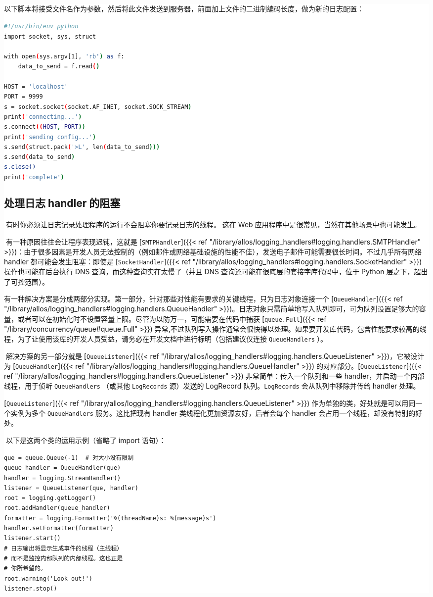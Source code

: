 ​	以下脚本将接受文件名作为参数，然后将此文件发送到服务器，前面加上文件的二进制编码长度，做为新的日志配置：

``` sh
#!/usr/bin/env python
import socket, sys, struct

with open(sys.argv[1], 'rb') as f:
    data_to_send = f.read()

HOST = 'localhost'
PORT = 9999
s = socket.socket(socket.AF_INET, socket.SOCK_STREAM)
print('connecting...')
s.connect((HOST, PORT))
print('sending config...')
s.send(struct.pack('>L', len(data_to_send)))
s.send(data_to_send)
s.close()
print('complete')
```



## 处理日志 handler 的阻塞

​	有时你必须让日志记录处理程序的运行不会阻塞你要记录日志的线程。 这在 Web 应用程序中是很常见，当然在其他场景中也可能发生。

​	有一种原因往往会让程序表现迟钝，这就是 [`SMTPHandler`]({{< ref "/library/allos/logging_handlers#logging.handlers.SMTPHandler" >}})：由于很多因素是开发人员无法控制的（例如邮件或网络基础设施的性能不佳），发送电子邮件可能需要很长时间。不过几乎所有网络 handler 都可能会发生阻塞：即使是 [`SocketHandler`]({{< ref "/library/allos/logging_handlers#logging.handlers.SocketHandler" >}}) 操作也可能在后台执行 DNS 查询，而这种查询实在太慢了（并且 DNS 查询还可能在很底层的套接字库代码中，位于 Python 层之下，超出了可控范围）。

​	有一种解决方案是分成两部分实现。第一部分，针对那些对性能有要求的关键线程，只为日志对象连接一个 [`QueueHandler`]({{< ref "/library/allos/logging_handlers#logging.handlers.QueueHandler" >}})。日志对象只需简单地写入队列即可，可为队列设置足够大的容量，或者可以在初始化时不设置容量上限。尽管为以防万一，可能需要在代码中捕获 [`queue.Full`]({{< ref "/library/concurrency/queue#queue.Full" >}}) 异常,不过队列写入操作通常会很快得以处理。如果要开发库代码，包含性能要求较高的线程，为了让使用该库的开发人员受益，请务必在开发文档中进行标明（包括建议仅连接 `QueueHandlers` ）。

​	解决方案的另一部分就是 [`QueueListener`]({{< ref "/library/allos/logging_handlers#logging.handlers.QueueListener" >}})，它被设计为 [`QueueHandler`]({{< ref "/library/allos/logging_handlers#logging.handlers.QueueHandler" >}}) 的对应部分。[`QueueListener`]({{< ref "/library/allos/logging_handlers#logging.handlers.QueueListener" >}}) 非常简单：传入一个队列和一些 handler，并启动一个内部线程，用于侦听 `QueueHandlers` （或其他 `LogRecords` 源）发送的 LogRecord 队列。`LogRecords` 会从队列中移除并传给 handler 处理。

[`QueueListener`]({{< ref "/library/allos/logging_handlers#logging.handlers.QueueListener" >}}) 作为单独的类，好处就是可以用同一个实例为多个 `QueueHandlers` 服务。这比把现有 handler 类线程化更加资源友好，后者会每个 handler 会占用一个线程，却没有特别的好处。

​	以下是这两个类的运用示例（省略了 import 语句）：

```
que = queue.Queue(-1)  # 对大小没有限制
queue_handler = QueueHandler(que)
handler = logging.StreamHandler()
listener = QueueListener(que, handler)
root = logging.getLogger()
root.addHandler(queue_handler)
formatter = logging.Formatter('%(threadName)s: %(message)s')
handler.setFormatter(formatter)
listener.start()
# 日志输出将显示生成事件的线程（主线程）
# 而不是监控内部队列的内部线程。这也正是
# 你所希望的。
root.warning('Look out!')
listener.stop()
```

